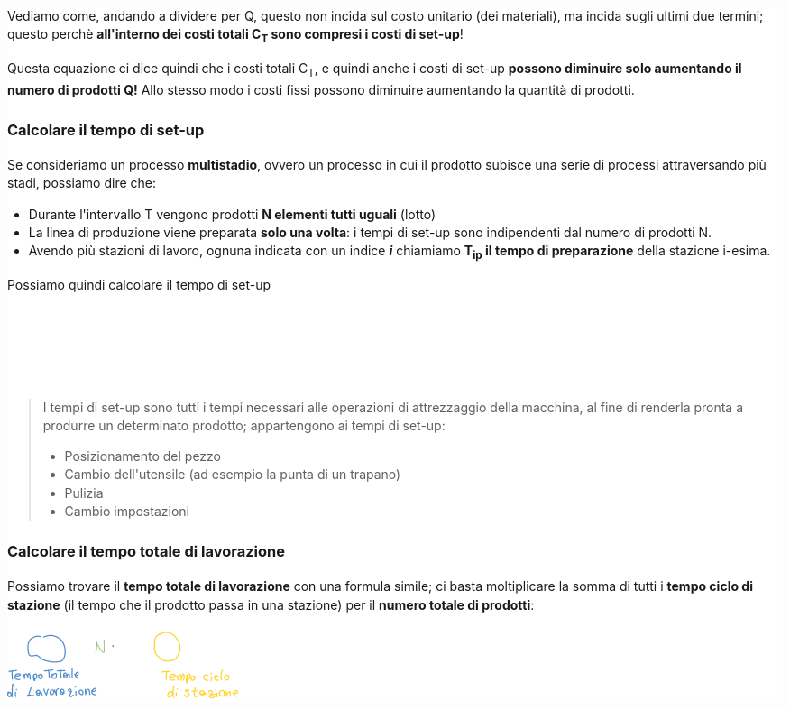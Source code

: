 Vediamo come, andando a dividere per Q, questo non incida sul costo unitario (dei materiali), ma incida sugli ultimi due termini; questo perchè **all'interno dei costi totali C<sub>T</sub> sono compresi i costi di set-up**!

Questa equazione ci dice quindi che i costi totali C<sub>T</sub>, e quindi anche i costi di set-up **possono diminuire solo aumentando il numero di prodotti Q!**
Allo stesso modo i costi fissi possono diminuire aumentando la quantità di prodotti.

### Calcolare il tempo di set-up

Se consideriamo un processo **multistadio**, ovvero un processo in cui il prodotto subisce una serie di processi attraversando più stadi, possiamo dire che:

- Durante l'intervallo T vengono prodotti **N elementi tutti uguali** (lotto)
- La linea di produzione viene preparata **solo una volta**: i tempi di set-up sono indipendenti dal numero di prodotti N.
- Avendo più stazioni di lavoro, ognuna indicata con un indice ***i*** chiamiamo **T<sub>ip</sub> il tempo di preparazione** della stazione i-esima.

Possiamo quindi calcolare il tempo di set-up 

<img src="assets/67th23-104448.png" alt="67th23-104448" style="zoom:25%;" />

> I tempi di set-up sono tutti i tempi necessari alle operazioni di attrezzaggio della macchina, al fine di renderla pronta a produrre un determinato prodotto; appartengono ai tempi di set-up:
>
> - Posizionamento del pezzo
> - Cambio dell'utensile (ad esempio la punta di un trapano)
> - Pulizia
> - Cambio impostazioni

### Calcolare il tempo totale di lavorazione

Possiamo trovare il **tempo totale di lavorazione** con una formula simile; ci basta moltiplicare la somma di tutti i **tempo ciclo di stazione** (il tempo che il prodotto passa in una stazione) per il **numero totale di prodotti**:

<img src="assets/67th23-111326.png" alt="67th23-111326" style="zoom:25%;" />
